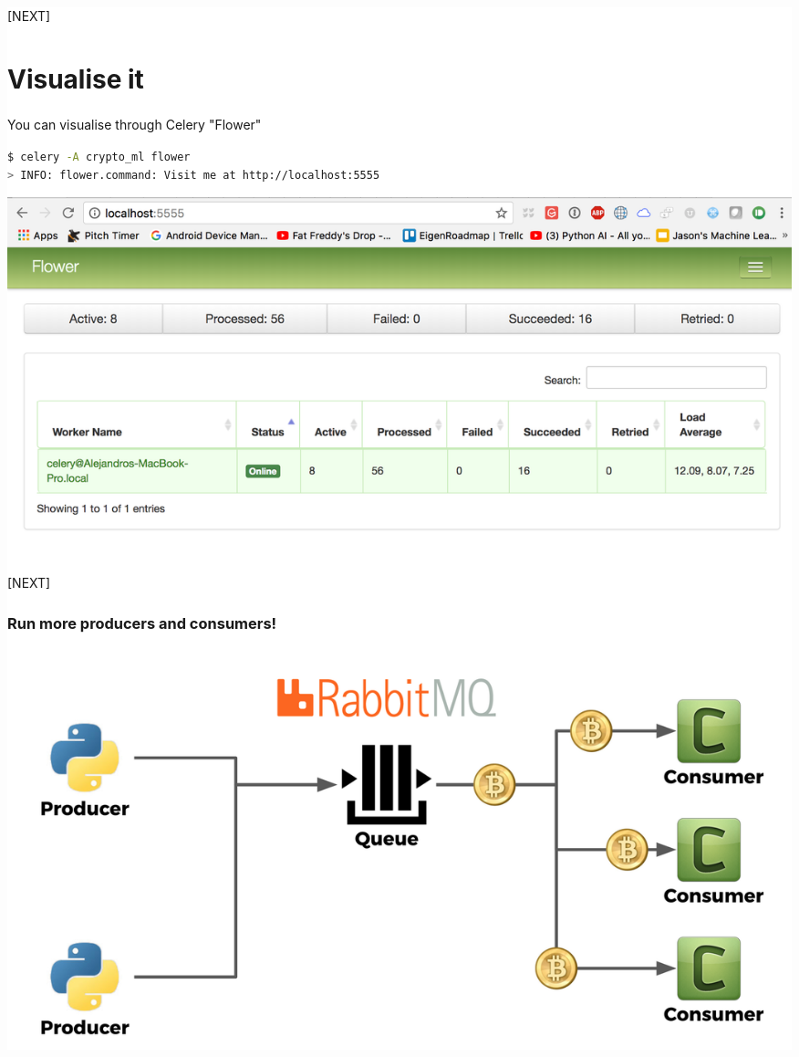 
[NEXT]

# Visualise it

You can visualise through Celery "Flower"

``` bash
$ celery -A crypto_ml flower
> INFO: flower.command: Visit me at http://localhost:5555
```

![distributed_architecture](images/flower.png)

[NEXT]
### Run more producers and consumers!

![distributed_architecture](images/distributed.png)
